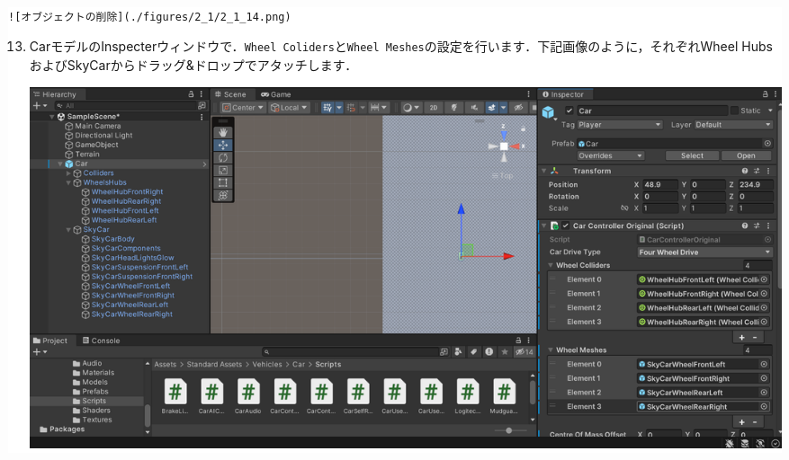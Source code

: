     ![オブジェクトの削除](./figures/2_1/2_1_14.png)

    
13. CarモデルのInspecterウィンドウで．`Wheel Coliders`と`Wheel Meshes`の設定を行います．下記画像のように，それぞれWheel HubsおよびSkyCarからドラッグ&ドロップでアタッチします．
    
    ![コライダーの追加](./figures/2_1/2_1_15.png)
    